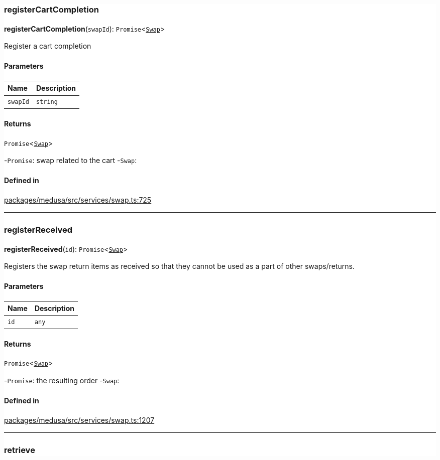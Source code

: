 ### registerCartCompletion

**registerCartCompletion**(`swapId`): `Promise`<[`Swap`](Swap.md)\>

Register a cart completion

#### Parameters

| Name | Description |
| :------ | :------ |
| `swapId` | `string` | The id of the swap |

#### Returns

`Promise`<[`Swap`](Swap.md)\>

-`Promise`: swap related to the cart
	-`Swap`: 

#### Defined in

[packages/medusa/src/services/swap.ts:725](https://github.com/medusajs/medusa/blob/3d9f5ae63/packages/medusa/src/services/swap.ts#L725)

___

### registerReceived

**registerReceived**(`id`): `Promise`<[`Swap`](Swap.md)\>

Registers the swap return items as received so that they cannot be used
as a part of other swaps/returns.

#### Parameters

| Name | Description |
| :------ | :------ |
| `id` | `any` | the id of the order with the swap. |

#### Returns

`Promise`<[`Swap`](Swap.md)\>

-`Promise`: the resulting order
	-`Swap`: 

#### Defined in

[packages/medusa/src/services/swap.ts:1207](https://github.com/medusajs/medusa/blob/3d9f5ae63/packages/medusa/src/services/swap.ts#L1207)

___

### retrieve
